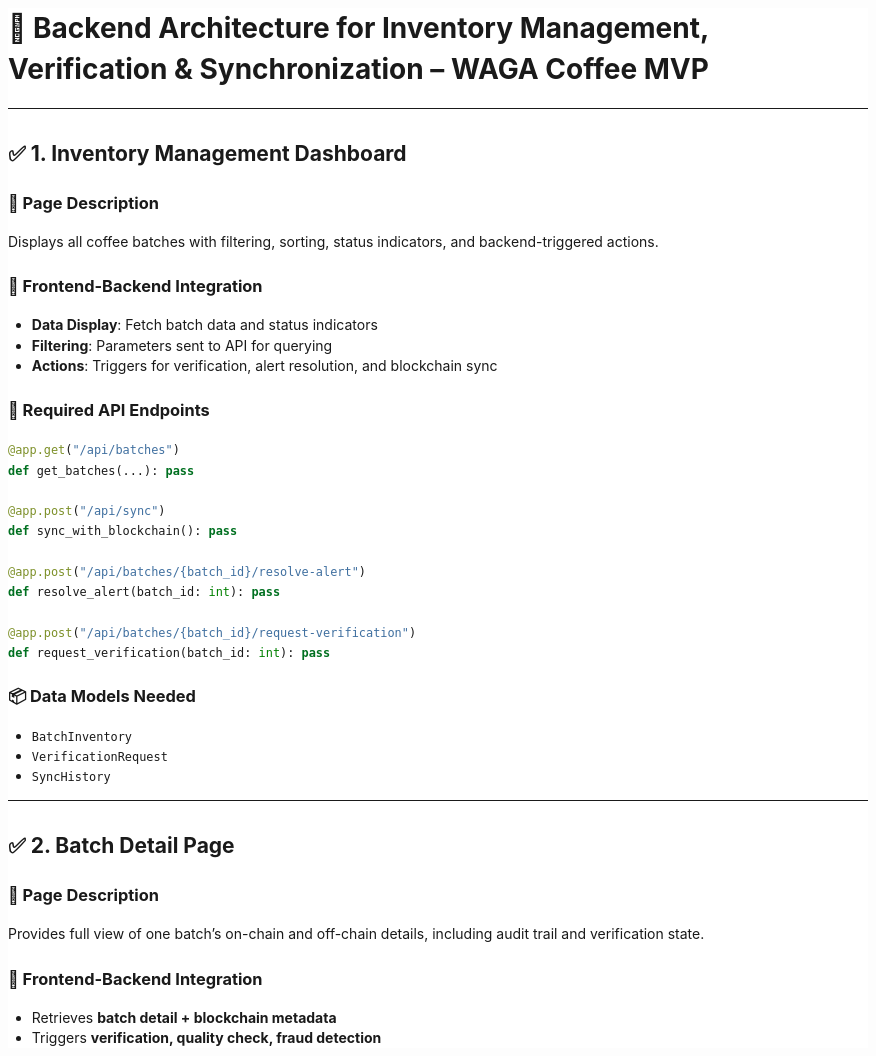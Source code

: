 # 🧰 Backend Architecture for Inventory Management, Verification & Synchronization – WAGA Coffee MVP

---

## ✅ 1. Inventory Management Dashboard

### 📄 Page Description  
Displays all coffee batches with filtering, sorting, status indicators, and backend-triggered actions.

### 🔗 Frontend-Backend Integration  
- **Data Display**: Fetch batch data and status indicators  
- **Filtering**: Parameters sent to API for querying  
- **Actions**: Triggers for verification, alert resolution, and blockchain sync  

### 🔌 Required API Endpoints
```python
@app.get("/api/batches")
def get_batches(...): pass

@app.post("/api/sync")
def sync_with_blockchain(): pass

@app.post("/api/batches/{batch_id}/resolve-alert")
def resolve_alert(batch_id: int): pass

@app.post("/api/batches/{batch_id}/request-verification")
def request_verification(batch_id: int): pass
```

### 📦 Data Models Needed
- `BatchInventory`
- `VerificationRequest`
- `SyncHistory`

---

## ✅ 2. Batch Detail Page

### 📄 Page Description  
Provides full view of one batch’s on-chain and off-chain details, including audit trail and verification state.

### 🔗 Frontend-Backend Integration  
- Retrieves **batch detail + blockchain metadata**  
- Triggers **verification, quality check, fraud detection**  
